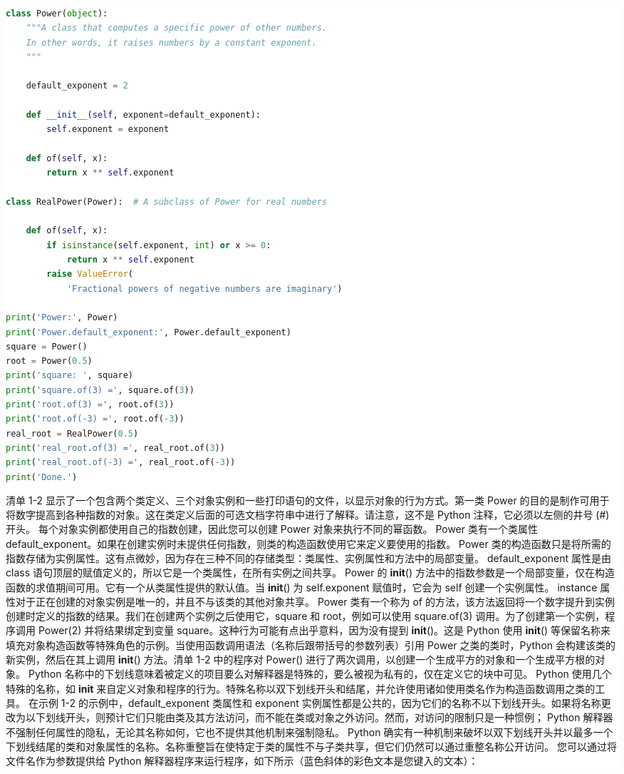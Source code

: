 ```python
class Power(object):
    """A class that computes a specific power of other numbers.
    In other words, it raises numbers by a constant exponent.
    """
 
    default_exponent = 2
 
    def __init__(self, exponent=default_exponent):
        self.exponent = exponent
 
    def of(self, x):
        return x ** self.exponent
 
class RealPower(Power):  # A subclass of Power for real numbers
 
    def of(self, x):
        if isinstance(self.exponent, int) or x >= 0:
            return x ** self.exponent
        raise ValueError(
            'Fractional powers of negative numbers are imaginary')
 
print('Power:', Power)
print('Power.default_exponent:', Power.default_exponent)
square = Power()
root = Power(0.5)
print('square: ', square)
print('square.of(3) =', square.of(3))
print('root.of(3) =', root.of(3))
print('root.of(-3) =', root.of(-3))
real_root = RealPower(0.5)
print('real_root.of(3) =', real_root.of(3))
print('real_root.of(-3) =', real_root.of(-3))
print('Done.')
```

清单 1-2 显示了一个包含两个类定义、三个对象实例和一些打印语句的文件，以显示对象的行为方式。第一类 Power 的目的是制作可用于将数字提高到各种指数的对象。这在类定义后面的可选文档字符串中进行了解释。请注意，这不是 Python 注释，它必须以左侧的井号 (#) 开头。
每个对象实例都使用自己的指数创建，因此您可以创建 Power 对象来执行不同的幂函数。 Power 类有一个类属性 default_exponent。如果在创建实例时未提供任何指数，则类的构造函数使用它来定义要使用的指数。
Power 类的构造函数只是将所需的指数存储为实例属性。这有点微妙，因为存在三种不同的存储类型：类属性、实例属性和方法中的局部变量。 default_exponent 属性是由 class 语句顶层的赋值定义的，所以它是一个类属性，在所有实例之间共享。 Power 的 __init__() 方法中的指数参数是一个局部变量，仅在构造函数的求值期间可用。它有一个从类属性提供的默认值。当 __init__() 为 self.exponent 赋值时，它会为 self 创建一个实例属性。 instance 属性对于正在创建的对象实例是唯一的，并且不与该类的其他对象共享。
Power 类有一个称为 of 的方法，该方法返回将一个数字提升到实例创建时定义的指数的结果。我们在创建两个实例之后使用它，square 和 root，例如可以使用 square.of(3) 调用。为了创建第一个实例，程序调用 Power(2) 并将结果绑定到变量 square。这种行为可能有点出乎意料，因为没有提到 __init__()。这是 Python 使用 __init__() 等保留名称来填充对象构造函数等特殊角色的示例。当使用函数调用语法（名称后跟带括号的参数列表）引用 Power 之类的类时，Python 会构建该类的新实例，然后在其上调用 __init__() 方法。清单 1-2 中的程序对 Power() 进行了两次调用，以创建一个生成平方的对象和一个生成平方根的对象。
Python 名称中的下划线意味着被定义的项目要么对解释器是特殊的，要么被视为私有的，仅在定义它的块中可见。 Python 使用几个特殊的名称，如 __init__ 来自定义对象和程序的行为。特殊名称以双下划线开头和结尾，并允许使用诸如使用类名作为构造函数调用之类的工具。
在示例 1-2 的示例中，default_exponent 类属性和 exponent 实例属性都是公共的，因为它们的名称不以下划线开头。如果将名称更改为以下划线开头，则预计它们只能由类及其方法访问，而不能在类或对象之外访问。然而，对访问的限制只是一种惯例； Python 解释器不强制任何属性的隐私，无论其名称如何，它也不提供其他机制来强制隐私。 Python 确实有一种机制来破坏以双下划线开头并以最多一个下划线结尾的类和对象属性的名称。名称重整旨在使特定于类的属性不与子类共享，但它们仍然可以通过重整名称公开访问。
您可以通过将文件名作为参数提供给 Python 解释器程序来运行程序，如下所示（蓝色斜体的彩色文本是您键入的文本）：
